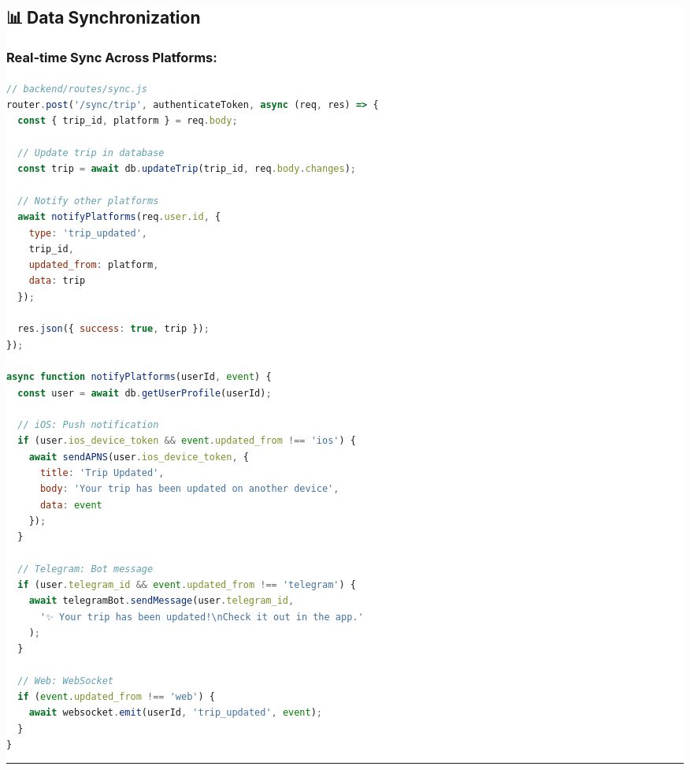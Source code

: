 
## 📊 **Data Synchronization**

### **Real-time Sync Across Platforms:**

```javascript
// backend/routes/sync.js
router.post('/sync/trip', authenticateToken, async (req, res) => {
  const { trip_id, platform } = req.body;
  
  // Update trip in database
  const trip = await db.updateTrip(trip_id, req.body.changes);
  
  // Notify other platforms
  await notifyPlatforms(req.user.id, {
    type: 'trip_updated',
    trip_id,
    updated_from: platform,
    data: trip
  });
  
  res.json({ success: true, trip });
});

async function notifyPlatforms(userId, event) {
  const user = await db.getUserProfile(userId);
  
  // iOS: Push notification
  if (user.ios_device_token && event.updated_from !== 'ios') {
    await sendAPNS(user.ios_device_token, {
      title: 'Trip Updated',
      body: 'Your trip has been updated on another device',
      data: event
    });
  }
  
  // Telegram: Bot message
  if (user.telegram_id && event.updated_from !== 'telegram') {
    await telegramBot.sendMessage(user.telegram_id,
      '✨ Your trip has been updated!\nCheck it out in the app.'
    );
  }
  
  // Web: WebSocket
  if (event.updated_from !== 'web') {
    await websocket.emit(userId, 'trip_updated', event);
  }
}
```

---
